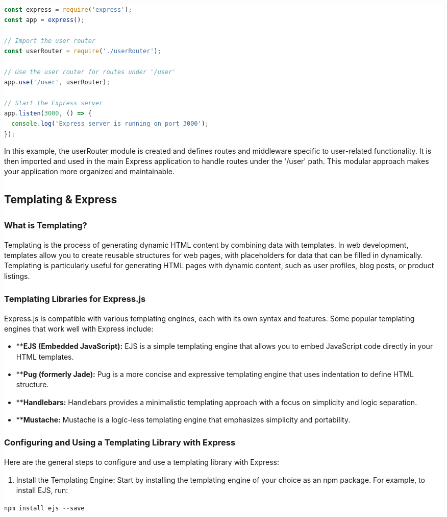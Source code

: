 ```js
const express = require('express');
const app = express();

// Import the user router
const userRouter = require('./userRouter');

// Use the user router for routes under '/user'
app.use('/user', userRouter);

// Start the Express server
app.listen(3000, () => {
  console.log('Express server is running on port 3000');
});
```

In this example, the userRouter module is created and defines routes and middleware specific to user-related functionality. It is then imported and used in the main Express application to handle routes under the '/user' path. This modular approach makes your application more organized and maintainable.

## Templating & Express

### What is Templating?
Templating is the process of generating dynamic HTML content by combining data with templates. In web development, templates allow you to create reusable structures for web pages, with placeholders for data that can be filled in dynamically. Templating is particularly useful for generating HTML pages with dynamic content, such as user profiles, blog posts, or product listings.

### Templating Libraries for Express.js
Express.js is compatible with various templating engines, each with its own syntax and features. Some popular templating engines that work well with Express include:

- ****EJS (Embedded JavaScript):** EJS is a simple templating engine that allows you to embed JavaScript code directly in your HTML templates.

- ****Pug (formerly Jade):** Pug is a more concise and expressive templating engine that uses indentation to define HTML structure.

- ****Handlebars:** Handlebars provides a minimalistic templating approach with a focus on simplicity and logic separation.

- ****Mustache:** Mustache is a logic-less templating engine that emphasizes simplicity and portability.

### Configuring and Using a Templating Library with Express
Here are the general steps to configure and use a templating library with Express:

1. Install the Templating Engine: Start by installing the templating engine of your choice as an npm package. For example, to install EJS, run:

```js
npm install ejs --save
```
